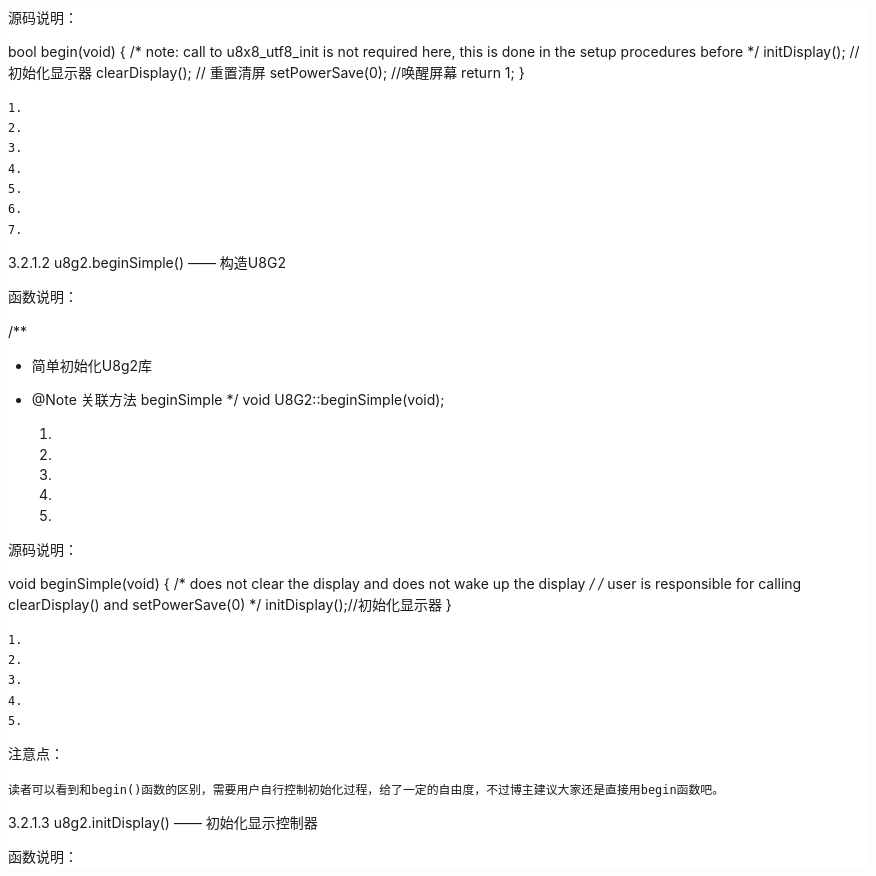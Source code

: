 源码说明：

bool begin(void) {
/* note: call to u8x8_utf8_init is not required here, this is done in the setup procedures before */
   initDisplay(); //初始化显示器
   clearDisplay();  // 重置清屏
   setPowerSave(0); //唤醒屏幕
   return 1;
}

    1.
    2.
    3.
    4.
    5.
    6.
    7.

3.2.1.2 u8g2.beginSimple() —— 构造U8G2

函数说明：

/**
 * 简单初始化U8g2库
 * @Note 关联方法 beginSimple
 */
void U8G2::beginSimple(void);

    1.
    2.
    3.
    4.
    5.

源码说明：

void beginSimple(void) {
/* does not clear the display and does not wake up the display */
/* user is responsible for calling clearDisplay() and setPowerSave(0) */
   initDisplay();//初始化显示器
}

    1.
    2.
    3.
    4.
    5.

注意点：

    读者可以看到和begin()函数的区别，需要用户自行控制初始化过程，给了一定的自由度，不过博主建议大家还是直接用begin函数吧。

3.2.1.3 u8g2.initDisplay() —— 初始化显示控制器

函数说明：
